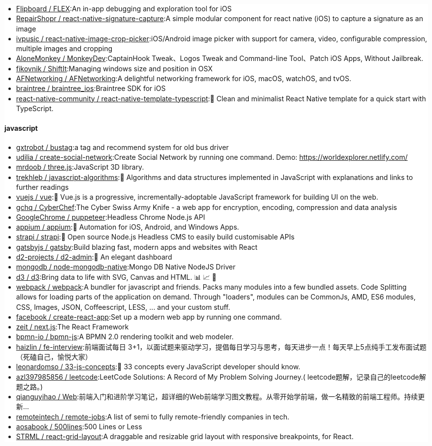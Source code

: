 * [Flipboard / FLEX](https://github.com/Flipboard/FLEX):An in-app debugging and exploration tool for iOS
* [RepairShopr / react-native-signature-capture](https://github.com/RepairShopr/react-native-signature-capture):A simple modular component for react native (iOS) to capture a signature as an image
* [ivpusic / react-native-image-crop-picker](https://github.com/ivpusic/react-native-image-crop-picker):iOS/Android image picker with support for camera, video, configurable compression, multiple images and cropping
* [AloneMonkey / MonkeyDev](https://github.com/AloneMonkey/MonkeyDev):CaptainHook Tweak、Logos Tweak and Command-line Tool、Patch iOS Apps, Without Jailbreak.
* [fikovnik / ShiftIt](https://github.com/fikovnik/ShiftIt):Managing windows size and position in OSX
* [AFNetworking / AFNetworking](https://github.com/AFNetworking/AFNetworking):A delightful networking framework for iOS, macOS, watchOS, and tvOS.
* [braintree / braintree_ios](https://github.com/braintree/braintree_ios):Braintree SDK for iOS
* [react-native-community / react-native-template-typescript](https://github.com/react-native-community/react-native-template-typescript):👾 Clean and minimalist React Native template for a quick start with TypeScript.

#### javascript
* [gxtrobot / bustag](https://github.com/gxtrobot/bustag):a tag and recommend system for old bus driver
* [udilia / create-social-network](https://github.com/udilia/create-social-network):Create Social Network by running one command. Demo: https://worldexplorer.netlify.com/
* [mrdoob / three.js](https://github.com/mrdoob/three.js):JavaScript 3D library.
* [trekhleb / javascript-algorithms](https://github.com/trekhleb/javascript-algorithms):📝 Algorithms and data structures implemented in JavaScript with explanations and links to further readings
* [vuejs / vue](https://github.com/vuejs/vue):🖖 Vue.js is a progressive, incrementally-adoptable JavaScript framework for building UI on the web.
* [gchq / CyberChef](https://github.com/gchq/CyberChef):The Cyber Swiss Army Knife - a web app for encryption, encoding, compression and data analysis
* [GoogleChrome / puppeteer](https://github.com/GoogleChrome/puppeteer):Headless Chrome Node.js API
* [appium / appium](https://github.com/appium/appium):📱 Automation for iOS, Android, and Windows Apps.
* [strapi / strapi](https://github.com/strapi/strapi):🚀 Open source Node.js Headless CMS to easily build customisable APIs
* [gatsbyjs / gatsby](https://github.com/gatsbyjs/gatsby):Build blazing fast, modern apps and websites with React
* [d2-projects / d2-admin](https://github.com/d2-projects/d2-admin):🌈 An elegant dashboard
* [mongodb / node-mongodb-native](https://github.com/mongodb/node-mongodb-native):Mongo DB Native NodeJS Driver
* [d3 / d3](https://github.com/d3/d3):Bring data to life with SVG, Canvas and HTML. 📊 📈 🎉
* [webpack / webpack](https://github.com/webpack/webpack):A bundler for javascript and friends. Packs many modules into a few bundled assets. Code Splitting allows for loading parts of the application on demand. Through "loaders", modules can be CommonJs, AMD, ES6 modules, CSS, Images, JSON, Coffeescript, LESS, ... and your custom stuff.
* [facebook / create-react-app](https://github.com/facebook/create-react-app):Set up a modern web app by running one command.
* [zeit / next.js](https://github.com/zeit/next.js):The React Framework
* [bpmn-io / bpmn-js](https://github.com/bpmn-io/bpmn-js):A BPMN 2.0 rendering toolkit and web modeler.
* [haizlin / fe-interview](https://github.com/haizlin/fe-interview):前端面试每日 3+1，以面试题来驱动学习，提倡每日学习与思考，每天进步一点！每天早上5点纯手工发布面试题（死磕自己，愉悦大家）
* [leonardomso / 33-js-concepts](https://github.com/leonardomso/33-js-concepts):📜 33 concepts every JavaScript developer should know.
* [azl397985856 / leetcode](https://github.com/azl397985856/leetcode):LeetCode Solutions: A Record of My Problem Solving Journey.( leetcode题解，记录自己的leetcode解题之路。)
* [qianguyihao / Web](https://github.com/qianguyihao/Web):前端入门和进阶学习笔记，超详细的Web前端学习图文教程。从零开始学前端，做一名精致的前端工程师。持续更新...
* [remoteintech / remote-jobs](https://github.com/remoteintech/remote-jobs):A list of semi to fully remote-friendly companies in tech.
* [aosabook / 500lines](https://github.com/aosabook/500lines):500 Lines or Less
* [STRML / react-grid-layout](https://github.com/STRML/react-grid-layout):A draggable and resizable grid layout with responsive breakpoints, for React.